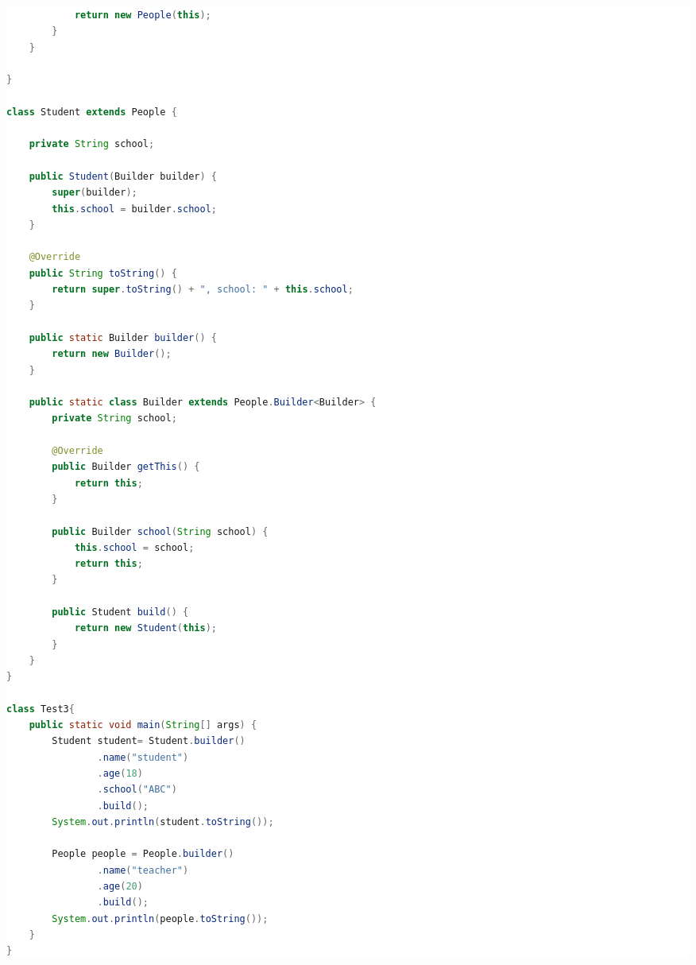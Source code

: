 ```java
            return new People(this);
        }
    }

}

class Student extends People {

    private String school;

    public Student(Builder builder) {
        super(builder);
        this.school = builder.school;
    }

    @Override
    public String toString() {
        return super.toString() + ", school: " + this.school;
    }

    public static Builder builder() {
        return new Builder();
    }

    public static class Builder extends People.Builder<Builder> {
        private String school;

        @Override
        public Builder getThis() {
            return this;
        }

        public Builder school(String school) {
            this.school = school;
            return this;
        }

        public Student build() {
            return new Student(this);
        }
    }
}

class Test3{
    public static void main(String[] args) {
        Student student= Student.builder()
                .name("student")
                .age(18)
                .school("ABC")
                .build();
        System.out.println(student.toString());

        People people = People.builder()
                .name("teacher")
                .age(20)
                .build();
        System.out.println(people.toString());
    }
}
```
